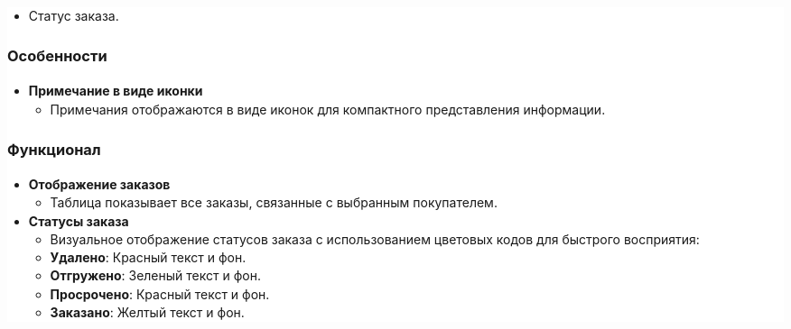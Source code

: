   - Статус заказа.

### Особенности
- **Примечание в виде иконки**
    - Примечания отображаются в виде иконок для компактного представления информации.

### Функционал
- **Отображение заказов**
    - Таблица показывает все заказы, связанные с выбранным покупателем.
- **Статусы заказа**
    - Визуальное отображение статусов заказа с использованием цветовых кодов для быстрого восприятия:
   - **Удалено**: Красный текст и фон.
   - **Отгружено**: Зеленый текст и фон.
   - **Просрочено**: Красный текст и фон.
   - **Заказано**: Желтый текст и фон.